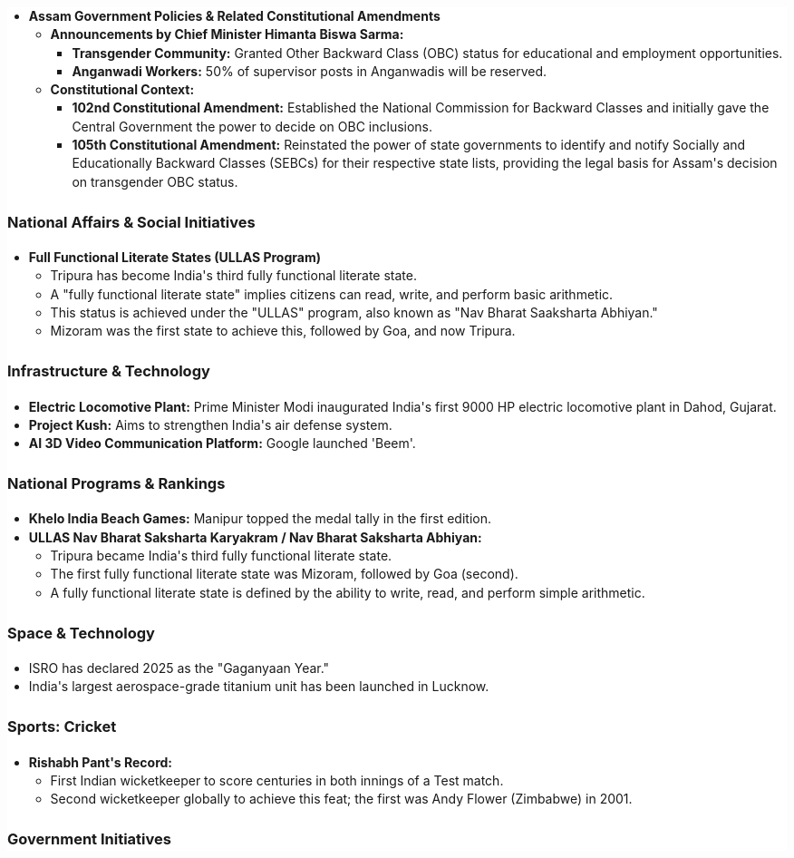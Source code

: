 *   **Assam Government Policies & Related Constitutional Amendments**
    *   **Announcements by Chief Minister Himanta Biswa Sarma:**
        *   **Transgender Community:** Granted Other Backward Class (OBC) status for educational and employment opportunities.
        *   **Anganwadi Workers:** 50% of supervisor posts in Anganwadis will be reserved.
    *   **Constitutional Context:**
        *   **102nd Constitutional Amendment:** Established the National Commission for Backward Classes and initially gave the Central Government the power to decide on OBC inclusions.
        *   **105th Constitutional Amendment:** Reinstated the power of state governments to identify and notify Socially and Educationally Backward Classes (SEBCs) for their respective state lists, providing the legal basis for Assam's decision on transgender OBC status.

### National Affairs & Social Initiatives

*   **Full Functional Literate States (ULLAS Program)**
    *   Tripura has become India's third fully functional literate state.
    *   A "fully functional literate state" implies citizens can read, write, and perform basic arithmetic.
    *   This status is achieved under the "ULLAS" program, also known as "Nav Bharat Saaksharta Abhiyan."
    *   Mizoram was the first state to achieve this, followed by Goa, and now Tripura.

### Infrastructure & Technology

*   **Electric Locomotive Plant:** Prime Minister Modi inaugurated India's first 9000 HP electric locomotive plant in Dahod, Gujarat.
*   **Project Kush:** Aims to strengthen India's air defense system.
*   **AI 3D Video Communication Platform:** Google launched 'Beem'.

### National Programs & Rankings

*   **Khelo India Beach Games:** Manipur topped the medal tally in the first edition.
*   **ULLAS Nav Bharat Saksharta Karyakram / Nav Bharat Saksharta Abhiyan:**
    *   Tripura became India's third fully functional literate state.
    *   The first fully functional literate state was Mizoram, followed by Goa (second).
    *   A fully functional literate state is defined by the ability to write, read, and perform simple arithmetic.

### Space & Technology

*   ISRO has declared 2025 as the "Gaganyaan Year."
*   India's largest aerospace-grade titanium unit has been launched in Lucknow.

### Sports: Cricket

*   **Rishabh Pant's Record:**
    *   First Indian wicketkeeper to score centuries in both innings of a Test match.
    *   Second wicketkeeper globally to achieve this feat; the first was Andy Flower (Zimbabwe) in 2001.

### Government Initiatives
